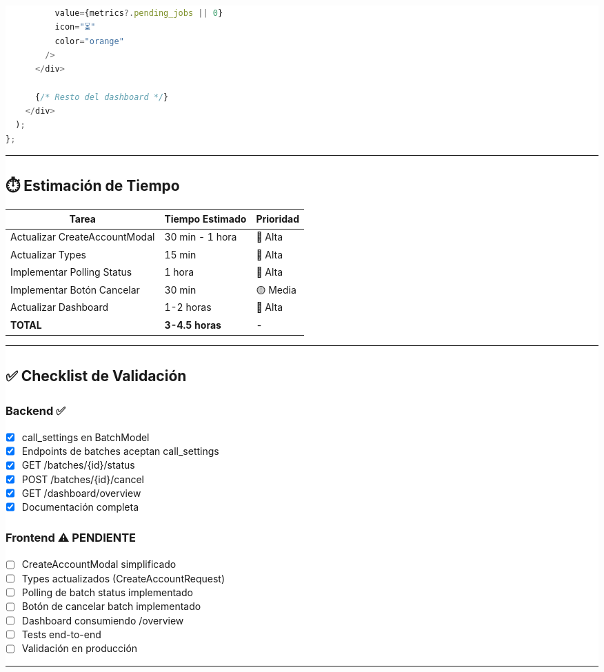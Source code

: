 ```typescript
          value={metrics?.pending_jobs || 0}
          icon="⏳"
          color="orange"
        />
      </div>
      
      {/* Resto del dashboard */}
    </div>
  );
};
```

---

## ⏱️ Estimación de Tiempo

| Tarea | Tiempo Estimado | Prioridad |
|-------|----------------|-----------|
| Actualizar CreateAccountModal | 30 min - 1 hora | 🔴 Alta |
| Actualizar Types | 15 min | 🔴 Alta |
| Implementar Polling Status | 1 hora | 🔴 Alta |
| Implementar Botón Cancelar | 30 min | 🟡 Media |
| Actualizar Dashboard | 1-2 horas | 🔴 Alta |
| **TOTAL** | **3-4.5 horas** | - |

---

## ✅ Checklist de Validación

### Backend ✅
- [x] call_settings en BatchModel
- [x] Endpoints de batches aceptan call_settings
- [x] GET /batches/{id}/status
- [x] POST /batches/{id}/cancel
- [x] GET /dashboard/overview
- [x] Documentación completa

### Frontend ⚠️ PENDIENTE
- [ ] CreateAccountModal simplificado
- [ ] Types actualizados (CreateAccountRequest)
- [ ] Polling de batch status implementado
- [ ] Botón de cancelar batch implementado
- [ ] Dashboard consumiendo /overview
- [ ] Tests end-to-end
- [ ] Validación en producción

---